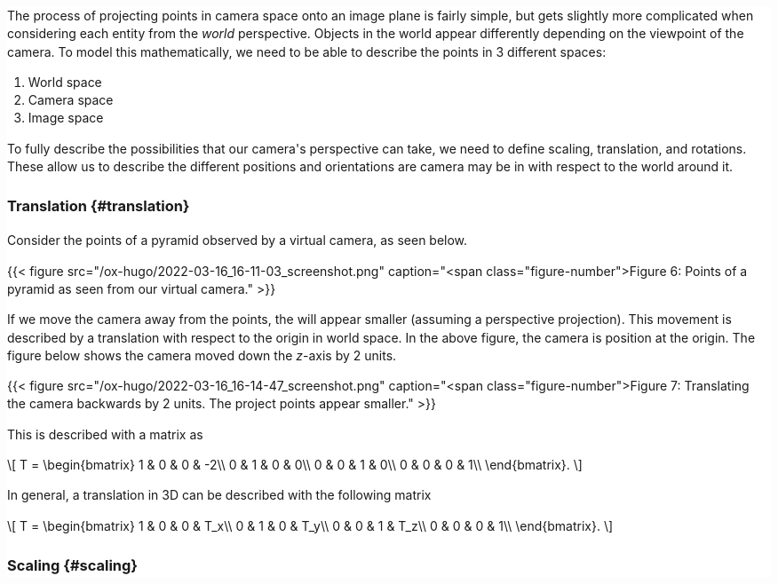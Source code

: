 The process of projecting points in camera space onto an image plane is fairly simple, but gets slightly more complicated
when considering each entity from the _world_ perspective.
Objects in the world appear differently depending on the viewpoint of the camera.
To model this mathematically, we need to be able to describe the points in 3 different spaces:

1.  World space
2.  Camera space
3.  Image space

To fully describe the possibilities that our camera's perspective can take, we need to define scaling, translation, and rotations.
These allow us to describe the different positions and orientations are camera may be in with respect to the world around it.


### Translation {#translation}

Consider the points of a pyramid observed by a virtual camera, as seen below.

{{< figure src="/ox-hugo/2022-03-16_16-11-03_screenshot.png" caption="<span class=\"figure-number\">Figure 6: </span>Points of a pyramid as seen from our virtual camera." >}}

If we move the camera away from the points, the will appear smaller (assuming a perspective projection).
This movement is described by a translation with respect to the origin in world space.
In the above figure, the camera is position at the origin.
The figure below shows the camera moved down the $z$-axis by 2 units.

{{< figure src="/ox-hugo/2022-03-16_16-14-47_screenshot.png" caption="<span class=\"figure-number\">Figure 7: </span>Translating the camera backwards by 2 units. The project points appear smaller." >}}

This is described with a matrix as

\\[
T = \begin{bmatrix}
1 & 0 & 0 & -2\\\\
0 & 1 & 0 & 0\\\\
0 & 0 & 1 & 0\\\\
0 & 0 & 0 & 1\\\\
\end{bmatrix}.
\\]

In general, a translation in 3D can be described with the following matrix

\\[
T = \begin{bmatrix}
1 & 0 & 0 & T\_x\\\\
0 & 1 & 0 & T\_y\\\\
0 & 0 & 1 & T\_z\\\\
0 & 0 & 0 & 1\\\\
\end{bmatrix}.
\\]


### Scaling {#scaling}
